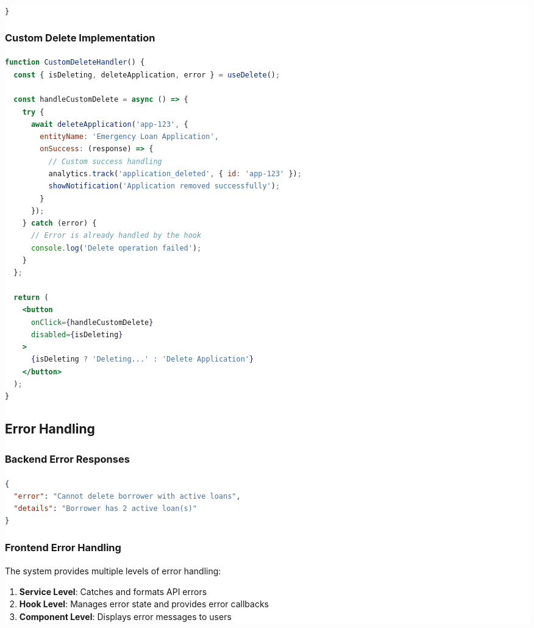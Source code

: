 ```jsx
}
```

### Custom Delete Implementation
```jsx
function CustomDeleteHandler() {
  const { isDeleting, deleteApplication, error } = useDelete();

  const handleCustomDelete = async () => {
    try {
      await deleteApplication('app-123', {
        entityName: 'Emergency Loan Application',
        onSuccess: (response) => {
          // Custom success handling
          analytics.track('application_deleted', { id: 'app-123' });
          showNotification('Application removed successfully');
        }
      });
    } catch (error) {
      // Error is already handled by the hook
      console.log('Delete operation failed');
    }
  };

  return (
    <button 
      onClick={handleCustomDelete} 
      disabled={isDeleting}
    >
      {isDeleting ? 'Deleting...' : 'Delete Application'}
    </button>
  );
}
```

## Error Handling

### Backend Error Responses
```json
{
  "error": "Cannot delete borrower with active loans",
  "details": "Borrower has 2 active loan(s)"
}
```

### Frontend Error Handling
The system provides multiple levels of error handling:

1. **Service Level**: Catches and formats API errors
2. **Hook Level**: Manages error state and provides error callbacks
3. **Component Level**: Displays error messages to users
